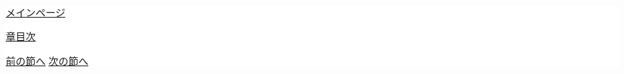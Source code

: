 

[メインページ](../../index.markdown)

[章目次](./chap2.md)

[前の節へ](./subsection_02.md) [次の節へ](./subsection_04.md)

[^1]: 訳注：辺の向きがある有向グラフでは，どのノードからもエッジの入射がないノードの中心性は $0$ となる．さらに，そのようなノードに隣接するノードも，中心性が $0$ となってしまう可能性がある．Katz中心性は，中心性が $0$ となるノードから入射するエッジにも一定のスコアを与えることで，より妥当な中心性の算出を可能にする指標である．
[^2]: 訳注：式(2.5)の"条件数"(condition number)が大きくなると，数値解析上の問題が生じる．一般に，方程式 $\symbf{C}\symbf{x}=\symbf{b}$ の条件数 $\kappa(\symbf{C})$ とは， $\kappa(\symbf{C})=\|\symbf{C}\|\,\|\symbf{C}^{-1}\|$ で定義される値であり( $\|\cdot\|$ は適当な行列ノルム)，この値が大きいほど，数値的な不安定性や誤差が生じることがある．そのため，Katz中心性を計算する際には，条件数 $\kappa(\symbf{I}-\alpha\cdot\symbf{A})$ を小さくするため， $\alpha$ の値の決め方が重要となってくる．
